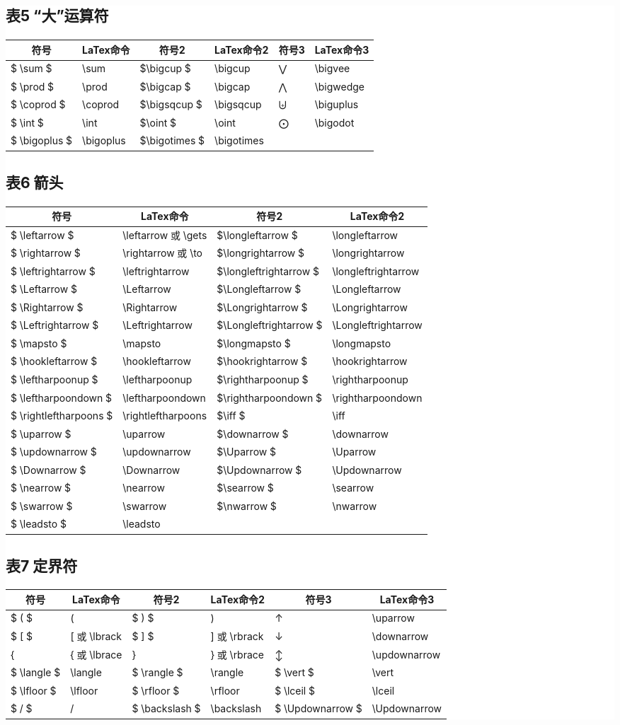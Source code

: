 ## **表5 “大”运算符**

| 符号          | LaTex命令 | 符号2         | LaTex命令2 | 符号3       | LaTex命令3 |
| ------------- | --------- | ------------- | ---------- | ----------- | ---------- |
| $ \sum $      | \sum      | $\bigcup $    | \bigcup    | $\bigvee$   | \bigvee    |
| $ \prod $     | \prod     | $\bigcap $    | \bigcap    | $\bigwedge$ | \bigwedge  |
| $ \coprod $   | \coprod   | $\bigsqcup $  | \bigsqcup  | $\biguplus$ | \biguplus  |
| $ \int $      | \int      | $\oint $      | \oint      | $\bigodot$  | \bigodot   |
| $ \bigoplus $ | \bigoplus | $\bigotimes $ | \bigotimes |             |            |

## **表6 箭头**

| 符号                   | LaTex命令           | 符号2                  | LaTex命令2          |
| ---------------------- | ------------------- | ---------------------- | ------------------- |
| $ \leftarrow $         | \leftarrow 或 \gets | $\longleftarrow $      | \longleftarrow      |
| $ \rightarrow $        | \rightarrow 或 \to  | $\longrightarrow $     | \longrightarrow     |
| $ \leftrightarrow $    | \leftrightarrow     | $\longleftrightarrow $ | \longleftrightarrow |
| $ \Leftarrow $         | \Leftarrow          | $\Longleftarrow $      | \Longleftarrow      |
| $ \Rightarrow $        | \Rightarrow         | $\Longrightarrow $     | \Longrightarrow     |
| $ \Leftrightarrow $    | \Leftrightarrow     | $\Longleftrightarrow $ | \Longleftrightarrow |
| $ \mapsto $            | \mapsto             | $\longmapsto $         | \longmapsto         |
| $ \hookleftarrow $     | \hookleftarrow      | $\hookrightarrow $     | \hookrightarrow     |
| $ \leftharpoonup $     | \leftharpoonup      | $\rightharpoonup $     | \rightharpoonup     |
| $ \leftharpoondown $   | \leftharpoondown    | $\rightharpoondown $   | \rightharpoondown   |
| $ \rightleftharpoons $ | \rightleftharpoons  | $\iff $                | \iff                |
| $ \uparrow $           | \uparrow            | $\downarrow $          | \downarrow          |
| $ \updownarrow $       | \updownarrow        | $\Uparrow $            | \Uparrow            |
| $ \Downarrow $         | \Downarrow          | $\Updownarrow $        | \Updownarrow        |
| $ \nearrow $           | \nearrow            | $\searrow $            | \searrow            |
| $ \swarrow $           | \swarrow            | $\nwarrow $            | \nwarrow            |
| $ \leadsto $           | \leadsto            |                        |                     |

## **表7 定界符**

| 符号         | LaTex命令    | 符号2          | LaTex命令2   | 符号3            | LaTex命令3   |
| ------------ | ------------ | -------------- | ------------ | ---------------- | ------------ |
| $ ( $        | (            | $ ) $          | )            | $\uparrow$       | \uparrow     |
| $ [ $        | [ 或 \lbrack | $ ] $          | ] 或 \rbrack | $\downarrow$     | \downarrow   |
| $\lbrace$    | { 或 \lbrace | $\rbrace$      | } 或 \rbrace | $\updownarrow$   | \updownarrow |
| $ \langle $  | \langle      | $ \rangle $    | \rangle      | $ \vert $        | \vert        |
| $ \lfloor $  | \lfloor      | $ \rfloor $    | \rfloor      | $ \lceil $       | \lceil       |
| $ / $        | /            | $ \backslash $ | \backslash   | $ \Updownarrow $ | \Updownarrow |